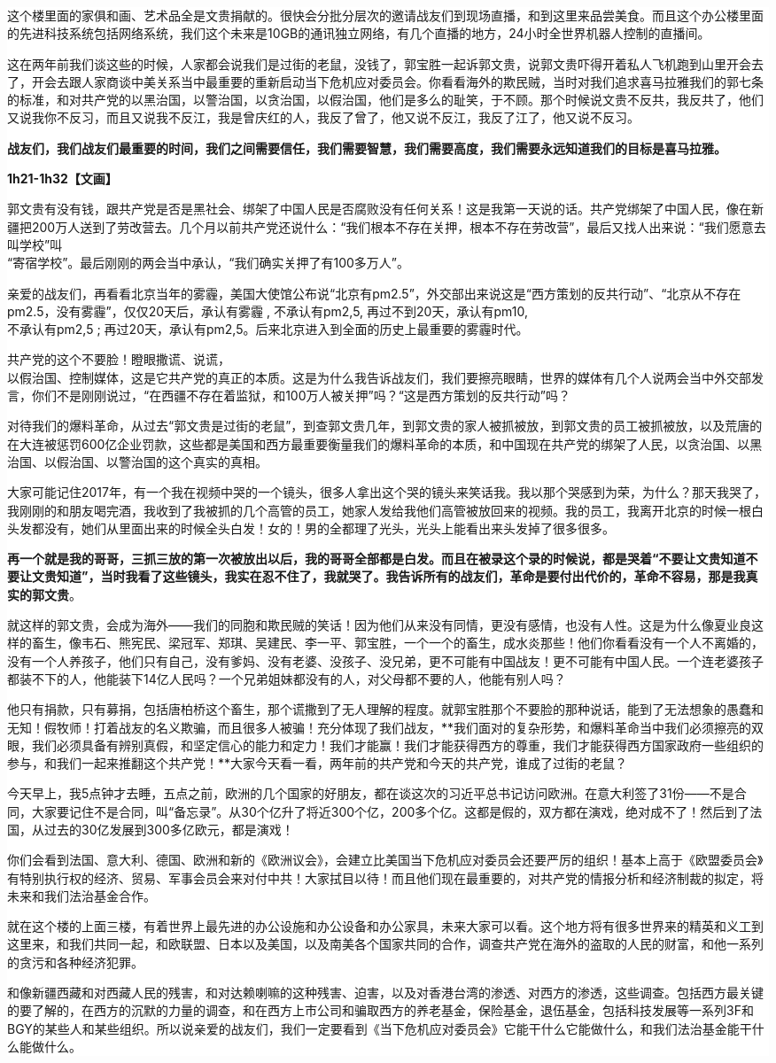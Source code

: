 这个楼里面的家俱和画、艺术品全是文贵捐献的。很快会分批分层次的邀请战友们到现场直播，和到这里来品尝美食。而且这个办公楼里面的先进科技系统包括网络系统，我们这个未来是10GB的通讯独立网络，有几个直播的地方，24小时全世界机器人控制的直播间。


这在两年前我们谈这些的时候，人家都会说我们是过街的老鼠，没钱了，郭宝胜一起诉郭文贵，说郭文贵吓得开着私人飞机跑到山里开会去了，开会去跟人家商谈中美关系当中最重要的重新启动当下危机应对委员会。你看看海外的欺民贼，当时对我们追求喜马拉雅我们的郭七条的标准，和对共产党的以黑治国，以警治国，以贪治国，以假治国，他们是多么的耻笑，于不顾。那个时候说文贵不反共，我反共了，他们又说我你不反习，而且又说我不反江，我是曾庆红的人，我反了曾了，他又说不反江，我反了江了，他又说不反习。


**战友们，我们战友们最重要的时间，我们之间需要信任，我们需要智慧，我们需要高度，我们需要永远知道我们的目标是喜马拉雅。**


**1h21-1h32【文画】**


郭文贵有没有钱，跟共产党是否是黑社会、绑架了中国人民是否腐败没有任何关系！这是我第一天说的话。共产党绑架了中国人民，像在新疆把200万人送到了劳改营去。几个月以前共产党还说什么：“我们根本不存在关押，根本不存在劳改营”，最后又找人出来说：“我们愿意去叫学校”叫<br>“寄宿学校”。最后刚刚的两会当中承认，“我们确实关押了有100多万人”。


亲爱的战友们，再看看北京当年的雾霾，美国大使馆公布说“北京有pm2.5”，外交部出来说这是“西方策划的反共行动”、“北京从不存在pm2.5，没有雾霾”，仅仅20天后，承认有雾霾 , 不承认有pm2,5, 再过不到20天，承认有pm10,<br>不承认有pm2,5 ; 再过20天，承认有pm2,5。后来北京进入到全面的历史上最重要的雾霾时代。    


共产党的这个不要脸！瞪眼撒谎、说谎，<br>以假治国、控制媒体，这是它共产党的真正的本质。这是为什么我告诉战友们，我们要擦亮眼睛，世界的媒体有几个人说两会当中外交部发言，你们不是刚刚说过，“在西疆不存在着监狱，和100万人被关押”吗？“这是西方策划的反共行动”吗？


对待我们的爆料革命，从过去“郭文贵是过街的老鼠”，到查郭文贵几年，到郭文贵的家人被抓被放，到郭文贵的员工被抓被放，以及荒唐的在大连被惩罚600亿企业罚款，这些都是美国和西方最重要衡量我们的爆料革命的本质，和中国现在共产党的绑架了人民，以贪治国、以黑治国、以假治国、以警治国的这个真实的真相。


大家可能记住2017年，有一个我在视频中哭的一个镜头，很多人拿出这个哭的镜头来笑话我。我以那个哭感到为荣，为什么？那天我哭了，我刚刚的和朋友喝完酒，我收到了我被抓的几个高管的员工，她家人发给我他们高管被放回来的视频。我的员工，我离开北京的时候一根白头发都没有，她们从里面出来的时候全头白发！女的！男的全都理了光头，光头上能看出来头发掉了很多很多。


**再一个就是我的哥哥，三抓三放的第一次被放出以后，我的哥哥全部都是白发。而且在被录这个录的时候说，都是哭着“不要让文贵知道不要让文贵知道”，当时我看了这些镜头，我实在忍不住了，我就哭了。我告诉所有的战友们，革命是要付出代价的，革命不容易，那是我真实的郭文贵**。


就这样的郭文贵，会成为海外——我们的同胞和欺民贼的笑话！因为他们从来没有同情，更没有感情，也没有人性。这是为什么像夏业良这样的畜生，像韦石、熊宪民、梁冠军、郑琪、吴建民、李一平、郭宝胜，一个一个的畜生，成水炎那些！他们你看看没有一个人不离婚的，没有一个人养孩子，他们只有自己，没有爹妈、没有老婆、没孩子、没兄弟，更不可能有中国战友！更不可能有中国人民。一个连老婆孩子都装不下的人，他能装下14亿人民吗？一个兄弟姐妹都没有的人，对父母都不要的人，他能有别人吗？


他只有捐款，只有募捐，包括唐柏桥这个畜生，那个谎撒到了无人理解的程度。就郭宝胜那个不要脸的那种说话，能到了无法想象的愚蠢和无知！假牧师！打着战友的名义欺骗，而且很多人被骗！充分体现了我们战友，**我们面对的复杂形势，和爆料革命当中我们必须擦亮的双眼，我们必须具备有辨别真假，和坚定信心的能力和定力！我们才能赢！我们才能获得西方的尊重，我们才能获得西方国家政府一些组织的参与，和我们一起来推翻这个共产党！**大家今天看一看，两年前的共产党和今天的共产党，谁成了过街的老鼠？


今天早上，我5点钟才去睡，五点之前，欧洲的几个国家的好朋友，都在谈这次的习近平总书记访问欧洲。在意大利签了31份——不是合同，大家要记住不是合同，叫“备忘录”。从30个亿升了将近300个亿，200多个亿。这都是假的，双方都在演戏，绝对成不了！然后到了法国，从过去的30亿发展到300多亿欧元，都是演戏！


你们会看到法国、意大利、德国、欧洲和新的《欧洲议会》，会建立比美国当下危机应对委员会还要严厉的组织！基本上高于《欧盟委员会》有特别执行权的经济、贸易、军事会员会来对付中共！大家拭目以待！而且他们现在最重要的，对共产党的情报分析和经济制裁的拟定，将未来和我们法治基金合作。


就在这个楼的上面三楼，有着世界上最先进的办公设施和办公设备和办公家具，未来大家可以看。这个地方将有很多世界来的精英和义工到这里来，和我们共同一起，和欧联盟、日本以及美国，以及南美各个国家共同的合作，调查共产党在海外的盗取的人民的财富，和他一系列的贪污和各种经济犯罪。   


和像新疆西藏和对西藏人民的残害，和对达赖喇嘛的这种残害、迫害，以及对香港台湾的渗透、对西方的渗透，这些调查。包括西方最关键的要了解的，在西方的沉默的力量的调查，和在西方上市公司和骗取西方的养老基金，保险基金，退伍基金，包括科技发展等一系列3F和BGY的某些人和某些组织。所以说亲爱的战友们，我们一定要看到《当下危机应对委员会》它能干什么它能做什么，和我们法治基金能干什么能做什么。

